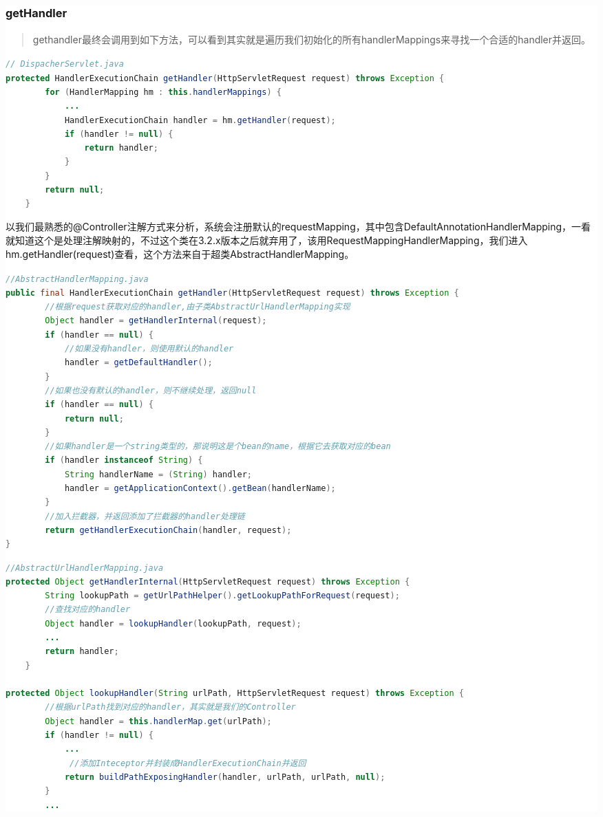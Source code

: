 ```java
```

### getHandler

>  gethandler最终会调用到如下方法，可以看到其实就是遍历我们初始化的所有handlerMappings来寻找一个合适的handler并返回。

```java
// DispacherServlet.java
protected HandlerExecutionChain getHandler(HttpServletRequest request) throws Exception {
		for (HandlerMapping hm : this.handlerMappings) {
			...
			HandlerExecutionChain handler = hm.getHandler(request);
			if (handler != null) {
				return handler;
			}
		}
		return null;
	}
```

以我们最熟悉的@Controller注解方式来分析，系统会注册默认的requestMapping，其中包含DefaultAnnotationHandlerMapping，一看就知道这个是处理注解映射的，不过这个类在3.2.x版本之后就弃用了，该用RequestMappingHandlerMapping，我们进入hm.getHandler(request)查看，这个方法来自于超类AbstractHandlerMapping。

```java
//AbstractHandlerMapping.java
public final HandlerExecutionChain getHandler(HttpServletRequest request) throws Exception {
		//根据request获取对应的handler,由子类AbstractUrlHandlerMapping实现
		Object handler = getHandlerInternal(request);
		if (handler == null) {
            //如果没有handler，则使用默认的handler
			handler = getDefaultHandler();
		}
    	//如果也没有默认的handler，则不继续处理，返回null
		if (handler == null) {
			return null;
		}
		//如果handler是一个string类型的，那说明这是个bean的name，根据它去获取对应的bean
		if (handler instanceof String) {
			String handlerName = (String) handler;
			handler = getApplicationContext().getBean(handlerName);
		}
    	//加入拦截器，并返回添加了拦截器的handler处理链
		return getHandlerExecutionChain(handler, request);
}
```

```java
//AbstractUrlHandlerMapping.java
protected Object getHandlerInternal(HttpServletRequest request) throws Exception {
		String lookupPath = getUrlPathHelper().getLookupPathForRequest(request);
    	//查找对应的handler
		Object handler = lookupHandler(lookupPath, request);
		...
		return handler;
	}

protected Object lookupHandler(String urlPath, HttpServletRequest request) throws Exception {
		//根据urlPath找到对应的handler，其实就是我们的Controller
		Object handler = this.handlerMap.get(urlPath);
    	if (handler != null) {
			...
             //添加Inteceptor并封装成HandlerExecutionChain并返回
			return buildPathExposingHandler(handler, urlPath, urlPath, null);
		}
		...
```
